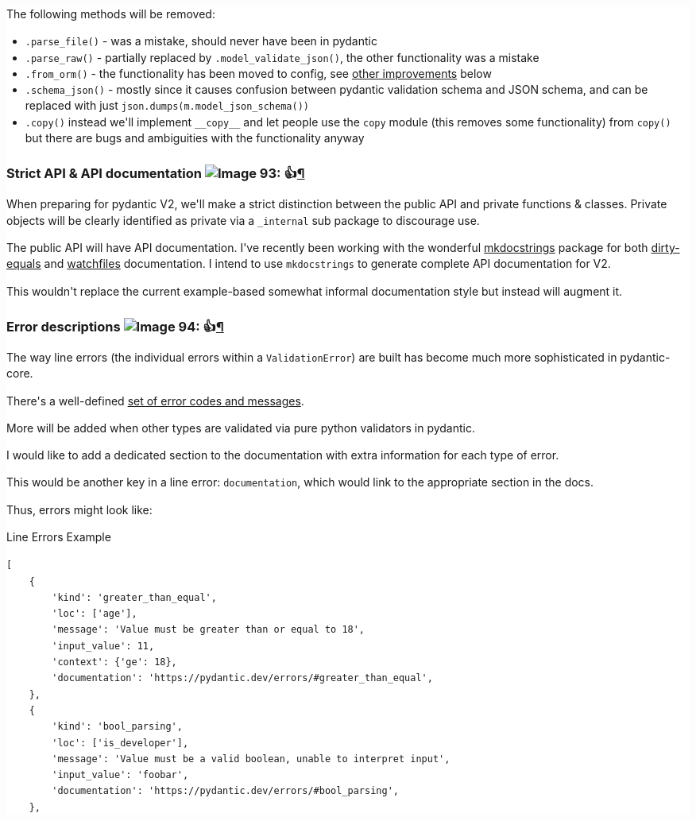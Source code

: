 The following methods will be removed:

*   `.parse_file()` - was a mistake, should never have been in pydantic
*   `.parse_raw()` - partially replaced by `.model_validate_json()`, the other functionality was a mistake
*   `.from_orm()` - the functionality has been moved to config, see [other improvements](https://docs.pydantic.dev/2.0/blog/pydantic-v2/#other-improvements) below
*   `.schema_json()` - mostly since it causes confusion between pydantic validation schema and JSON schema, and can be replaced with just `json.dumps(m.model_json_schema())`
*   `.copy()` instead we'll implement `__copy__` and let people use the `copy` module (this removes some functionality) from `copy()` but there are bugs and ambiguities with the functionality anyway

### Strict API & API documentation ![Image 93: 👍](https://cdn.jsdelivr.net/gh/jdecked/twemoji@14.1.2/assets/svg/1f44d.svg)[¶](https://docs.pydantic.dev/2.0/blog/pydantic-v2/#strict-api-api-documentation "Permanent link")

When preparing for pydantic V2, we'll make a strict distinction between the public API and private functions & classes. Private objects will be clearly identified as private via a `_internal` sub package to discourage use.

The public API will have API documentation. I've recently been working with the wonderful [mkdocstrings](https://github.com/mkdocstrings/mkdocstrings) package for both [dirty-equals](https://dirty-equals.helpmanual.io/) and [watchfiles](https://watchfiles.helpmanual.io/) documentation. I intend to use `mkdocstrings` to generate complete API documentation for V2.

This wouldn't replace the current example-based somewhat informal documentation style but instead will augment it.

### Error descriptions ![Image 94: 👍](https://cdn.jsdelivr.net/gh/jdecked/twemoji@14.1.2/assets/svg/1f44d.svg)[¶](https://docs.pydantic.dev/2.0/blog/pydantic-v2/#error-descriptions "Permanent link")

The way line errors (the individual errors within a `ValidationError`) are built has become much more sophisticated in pydantic-core.

There's a well-defined [set of error codes and messages](https://github.com/pydantic/pydantic-core/blob/main/src/errors/kinds.rs).

More will be added when other types are validated via pure python validators in pydantic.

I would like to add a dedicated section to the documentation with extra information for each type of error.

This would be another key in a line error: `documentation`, which would link to the appropriate section in the docs.

Thus, errors might look like:

Line Errors Example

```
[
    {
        'kind': 'greater_than_equal',
        'loc': ['age'],
        'message': 'Value must be greater than or equal to 18',
        'input_value': 11,
        'context': {'ge': 18},
        'documentation': 'https://pydantic.dev/errors/#greater_than_equal',
    },
    {
        'kind': 'bool_parsing',
        'loc': ['is_developer'],
        'message': 'Value must be a valid boolean, unable to interpret input',
        'input_value': 'foobar',
        'documentation': 'https://pydantic.dev/errors/#bool_parsing',
    },
```